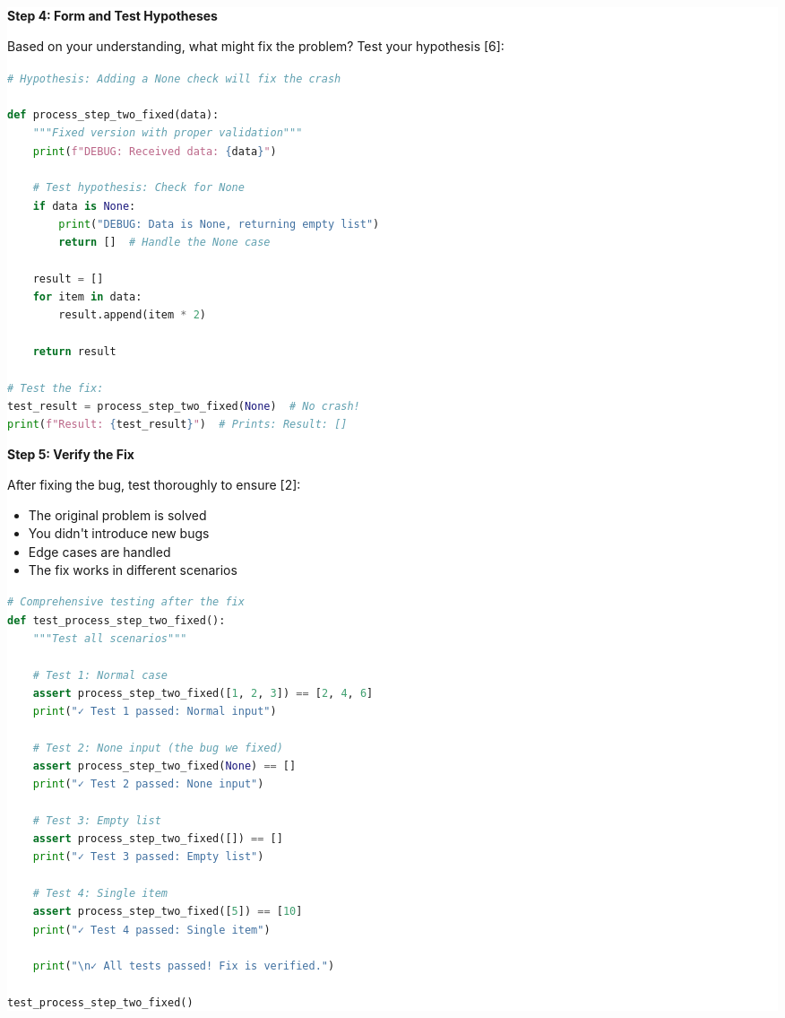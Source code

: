 **Step 4: Form and Test Hypotheses**

Based on your understanding, what might fix the problem? Test your hypothesis [6]:

```python
# Hypothesis: Adding a None check will fix the crash

def process_step_two_fixed(data):
    """Fixed version with proper validation"""
    print(f"DEBUG: Received data: {data}")
    
    # Test hypothesis: Check for None
    if data is None:
        print("DEBUG: Data is None, returning empty list")
        return []  # Handle the None case
    
    result = []
    for item in data:
        result.append(item * 2)
    
    return result

# Test the fix:
test_result = process_step_two_fixed(None)  # No crash!
print(f"Result: {test_result}")  # Prints: Result: []
```

**Step 5: Verify the Fix**

After fixing the bug, test thoroughly to ensure [2]:
- The original problem is solved
- You didn't introduce new bugs
- Edge cases are handled
- The fix works in different scenarios

```python
# Comprehensive testing after the fix
def test_process_step_two_fixed():
    """Test all scenarios"""
    
    # Test 1: Normal case
    assert process_step_two_fixed([1, 2, 3]) == [2, 4, 6]
    print("✓ Test 1 passed: Normal input")
    
    # Test 2: None input (the bug we fixed)
    assert process_step_two_fixed(None) == []
    print("✓ Test 2 passed: None input")
    
    # Test 3: Empty list
    assert process_step_two_fixed([]) == []
    print("✓ Test 3 passed: Empty list")
    
    # Test 4: Single item
    assert process_step_two_fixed([5]) == [10]
    print("✓ Test 4 passed: Single item")
    
    print("\n✓ All tests passed! Fix is verified.")

test_process_step_two_fixed()
```
